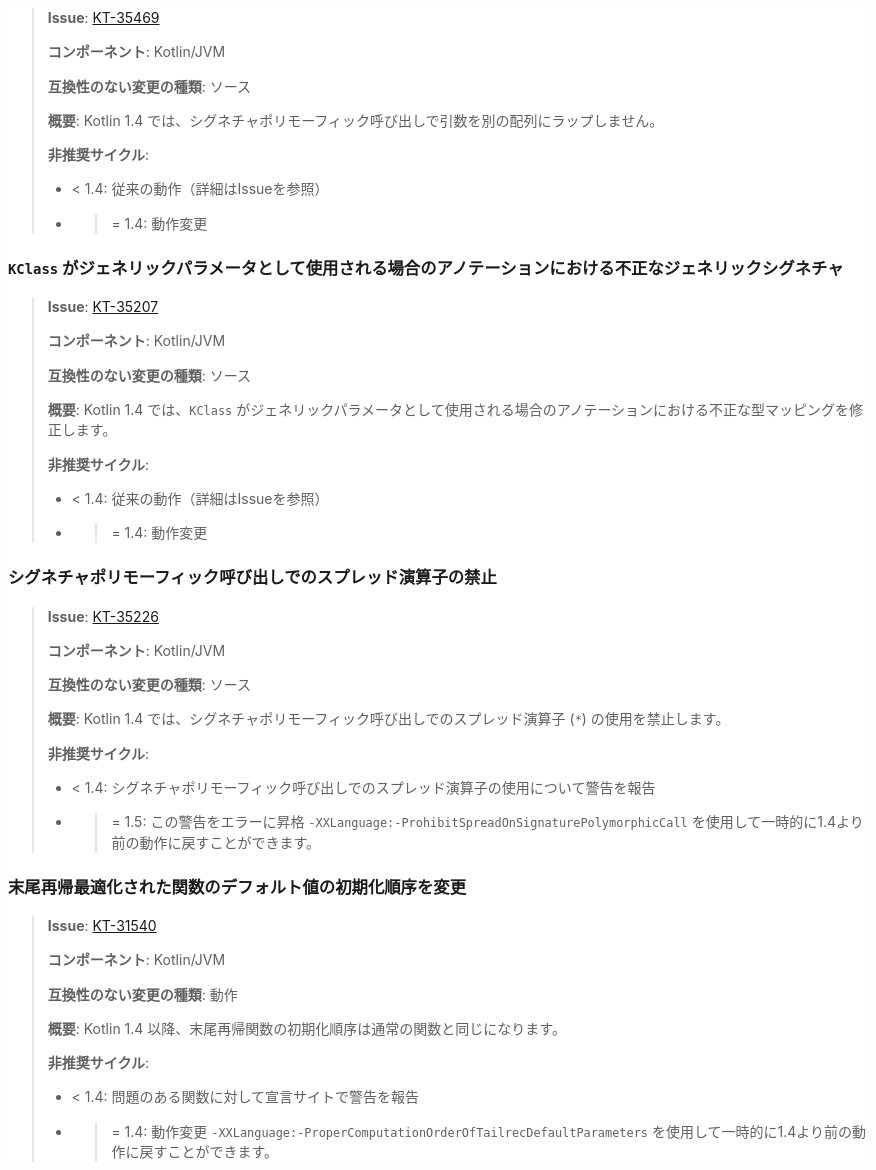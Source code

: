 > **Issue**: [KT-35469](https://youtrack.jetbrains.com/issue/KT-35469)
> 
> **コンポーネント**: Kotlin/JVM
> 
> **互換性のない変更の種類**: ソース
> 
> **概要**: Kotlin 1.4 では、シグネチャポリモーフィック呼び出しで引数を別の配列にラップしません。
> 
> **非推奨サイクル**:
> 
> - < 1.4: 従来の動作（詳細はIssueを参照）
> - >= 1.4: 動作変更

### `KClass` がジェネリックパラメータとして使用される場合のアノテーションにおける不正なジェネリックシグネチャ

> **Issue**: [KT-35207](https://youtrack.jetbrains.com/issue/KT-35207)
> 
> **コンポーネント**: Kotlin/JVM
> 
> **互換性のない変更の種類**: ソース
> 
> **概要**: Kotlin 1.4 では、`KClass` がジェネリックパラメータとして使用される場合のアノテーションにおける不正な型マッピングを修正します。
> 
> **非推奨サイクル**:
> 
> - < 1.4: 従来の動作（詳細はIssueを参照）
> - >= 1.4: 動作変更

### シグネチャポリモーフィック呼び出しでのスプレッド演算子の禁止

> **Issue**: [KT-35226](https://youtrack.jetbrains.com/issue/KT-35226)
> 
> **コンポーネント**: Kotlin/JVM
> 
> **互換性のない変更の種類**: ソース
> 
> **概要**: Kotlin 1.4 では、シグネチャポリモーフィック呼び出しでのスプレッド演算子 (`*`) の使用を禁止します。
> 
> **非推奨サイクル**:
> 
> - < 1.4: シグネチャポリモーフィック呼び出しでのスプレッド演算子の使用について警告を報告
> - >= 1.5: この警告をエラーに昇格
> `-XXLanguage:-ProhibitSpreadOnSignaturePolymorphicCall` を使用して一時的に1.4より前の動作に戻すことができます。

### 末尾再帰最適化された関数のデフォルト値の初期化順序を変更

> **Issue**: [KT-31540](https://youtrack.jetbrains.com/issue/KT-31540)
> 
> **コンポーネント**: Kotlin/JVM
> 
> **互換性のない変更の種類**: 動作
> 
> **概要**: Kotlin 1.4 以降、末尾再帰関数の初期化順序は通常の関数と同じになります。
> 
> **非推奨サイクル**:
> 
> - < 1.4: 問題のある関数に対して宣言サイトで警告を報告
> - >= 1.4: 動作変更
>  `-XXLanguage:-ProperComputationOrderOfTailrecDefaultParameters` を使用して一時的に1.4より前の動作に戻すことができます。
